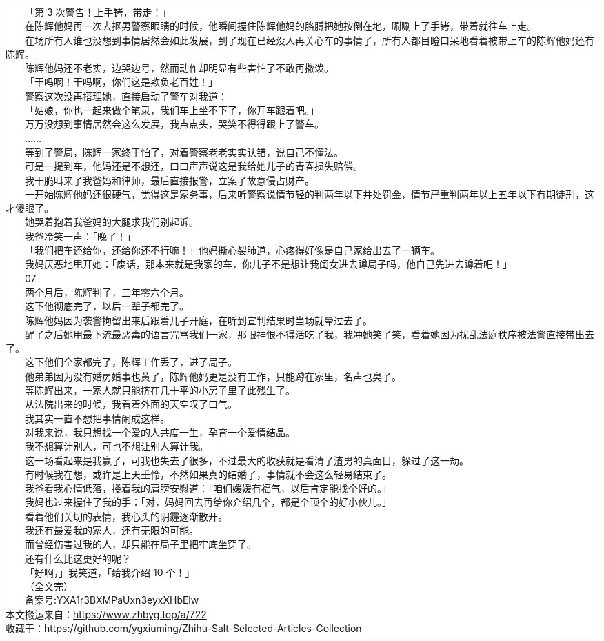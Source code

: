 &emsp;&emsp;「第 3 次警告！上手铐，带走！」  
&emsp;&emsp;在陈辉他妈再一次去抠男警察眼睛的时候，他瞬间握住陈辉他妈的胳膊把她按倒在地，唰唰上了手铐，带着就往车上走。  
&emsp;&emsp;在场所有人谁也没想到事情居然会如此发展，到了现在已经没人再关心车的事情了，所有人都目瞪口呆地看着被带上车的陈辉他妈还有陈辉。  
&emsp;&emsp;陈辉他妈还不老实，边哭边号，然而动作却明显有些害怕了不敢再撒泼。  
&emsp;&emsp;「干吗啊！干吗啊，你们这是欺负老百姓！」  
&emsp;&emsp;警察这次没再搭理她，直接启动了警车对我道：  
&emsp;&emsp;「姑娘，你也一起来做个笔录，我们车上坐不下了，你开车跟着吧。」  
&emsp;&emsp;万万没想到事情居然会这么发展，我点点头，哭笑不得得跟上了警车。  
&emsp;&emsp;……  
&emsp;&emsp;等到了警局，陈辉一家终于怕了，对着警察老老实实认错，说自己不懂法。  
&emsp;&emsp;可是一提到车，他妈还是不想还，口口声声说这是我给她儿子的青春损失赔偿。  
&emsp;&emsp;我干脆叫来了我爸妈和律师，最后直接报警，立案了故意侵占财产。  
&emsp;&emsp;一开始陈辉他妈还很硬气，觉得这是家务事，后来听警察说情节轻的判两年以下并处罚金，情节严重判两年以上五年以下有期徒刑，这才傻眼了。  
&emsp;&emsp;她哭着抱着我爸妈的大腿求我们别起诉。  
&emsp;&emsp;我爸冷笑一声：「晚了！」  
&emsp;&emsp;「我们把车还给你，还给你还不行嘛！」他妈撕心裂肺道，心疼得好像是自己家给出去了一辆车。  
&emsp;&emsp;我妈厌恶地甩开她：「废话，那本来就是我家的车，你儿子不是想让我闺女进去蹲局子吗，他自己先进去蹲着吧！」  
&emsp;&emsp;07  
&emsp;&emsp;两个月后，陈辉判了，三年零六个月。  
&emsp;&emsp;这下他彻底完了，以后一辈子都完了。  
&emsp;&emsp;陈辉他妈因为袭警拘留出来后跟着儿子开庭，在听到宣判结果时当场就晕过去了。  
&emsp;&emsp;醒了之后她用最下流最恶毒的语言咒骂我们一家，那眼神恨不得活吃了我，我冲她笑了笑，看着她因为扰乱法庭秩序被法警直接带出去了。  
&emsp;&emsp;这下他们全家都完了，陈辉工作丢了，进了局子。  
&emsp;&emsp;他弟弟因为没有婚房婚事也黄了，陈辉他妈更是没有工作，只能蹲在家里，名声也臭了。  
&emsp;&emsp;等陈辉出来，一家人就只能挤在几十平的小房子里了此残生了。  
&emsp;&emsp;从法院出来的时候，我看着外面的天空叹了口气。  
&emsp;&emsp;我其实一直不想把事情闹成这样。  
&emsp;&emsp;对我来说，我只想找一个爱的人共度一生，孕育一个爱情结晶。  
&emsp;&emsp;我不想算计别人，可也不想让别人算计我。  
&emsp;&emsp;这一场看起来是我赢了，可我也失去了很多，不过最大的收获就是看清了渣男的真面目，躲过了这一劫。  
&emsp;&emsp;有时候我在想，或许是上天垂怜，不然如果真的结婚了，事情就不会这么轻易结束了。  
&emsp;&emsp;我爸看我心情低落，搂着我的肩膀安慰道：「咱们媛媛有福气，以后肯定能找个好的。」  
&emsp;&emsp;我妈也过来握住了我的手：「对，妈妈回去再给你介绍几个，都是个顶个的好小伙儿。」  
&emsp;&emsp;看着他们关切的表情，我心头的阴霾逐渐散开。  
&emsp;&emsp;我还有最爱我的家人，还有无限的可能。  
&emsp;&emsp;而曾经伤害过我的人，却只能在局子里把牢底坐穿了。  
&emsp;&emsp;还有什么比这更好的呢？  
&emsp;&emsp;「好啊，」我笑道，「给我介绍 10 个！」  
&emsp;&emsp;（全文完）  
&emsp;&emsp;备案号:YXA1r3BXMPaUxn3eyxXHbElw  
本文搬运来自：https://www.zhbyg.top/a/722  
 收藏于：https://github.com/ygxiuming/Zhihu-Salt-Selected-Articles-Collection